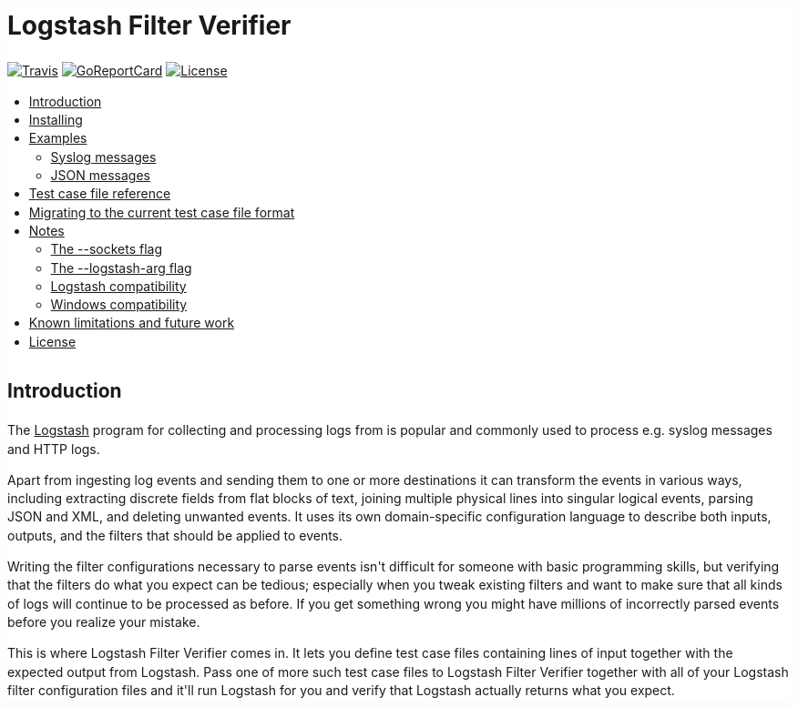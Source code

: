 # Logstash Filter Verifier

[![Travis](https://travis-ci.org/magnusbaeck/logstash-filter-verifier.svg?branch=master)](https://travis-ci.org/magnusbaeck/logstash-filter-verifier)
[![GoReportCard](http://goreportcard.com/badge/magnusbaeck/logstash-filter-verifier)](http://goreportcard.com/report/magnusbaeck/logstash-filter-verifier)
[![License](https://img.shields.io/badge/license-Apache%202.0-blue.svg)](https://raw.githubusercontent.com/magnusbaeck/logstash-filter-verifier/master/LICENSE)

* [Introduction](#introduction)
* [Installing](#installing)
* [Examples](#examples)
  * [Syslog messages](#syslog-messages)
  * [JSON messages](#json-messages)
* [Test case file reference](#test-case-file-reference)
* [Migrating to the current test case file format](#migrating-to-the-current-test-case-file-format)
* [Notes](#notes)
  * [The \-\-sockets flag](#the---sockets-flag)
  * [The \-\-logstash\-arg flag](#the---logstash-arg-flag)
  * [Logstash compatibility](#logstash-compatibility)
  * [Windows compatibility](#windows-compatibility)
* [Known limitations and future work](#known-limitations-and-future-work)
* [License](#license)


## Introduction

The [Logstash](https://www.elastic.co/products/logstash) program for
collecting and processing logs from is popular and commonly used to
process e.g. syslog messages and HTTP logs.

Apart from ingesting log events and sending them to one or more
destinations it can transform the events in various ways, including
extracting discrete fields from flat blocks of text, joining multiple
physical lines into singular logical events, parsing JSON and XML, and
deleting unwanted events. It uses its own domain-specific
configuration language to describe both inputs, outputs, and the
filters that should be applied to events.

Writing the filter configurations necessary to parse events isn't
difficult for someone with basic programming skills, but verifying
that the filters do what you expect can be tedious; especially when
you tweak existing filters and want to make sure that all kinds of
logs will continue to be processed as before. If you get something
wrong you might have millions of incorrectly parsed events before you
realize your mistake.

This is where Logstash Filter Verifier comes in. It lets you define
test case files containing lines of input together with the expected
output from Logstash. Pass one of more such test case files to
Logstash Filter Verifier together with all of your Logstash filter
configuration files and it'll run Logstash for you and verify that
Logstash actually returns what you expect.
